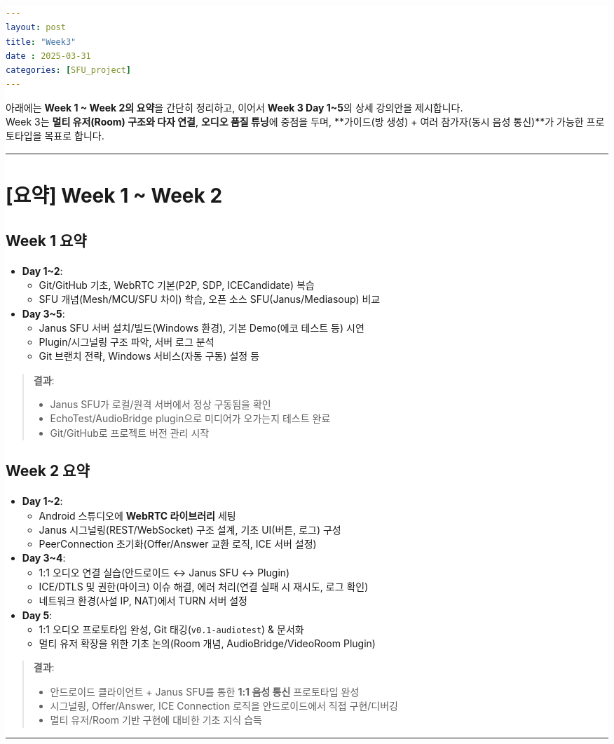 ```yaml
---
layout: post
title: "Week3"
date : 2025-03-31
categories: [SFU_project]
---
```

아래에는 **Week 1 ~ Week 2의 요약**을 간단히 정리하고, 이어서 **Week 3 Day 1~5**의 상세 강의안을 제시합니다.  
Week 3는 **멀티 유저(Room) 구조와 다자 연결**, **오디오 품질 튜닝**에 중점을 두며, **가이드(방 생성) + 여러 참가자(동시 음성 통신)**가 가능한 프로토타입을 목표로 합니다.

---

# **[요약] Week 1 ~ Week 2**

## **Week 1 요약**  
- **Day 1~2**:  
  - Git/GitHub 기초, WebRTC 기본(P2P, SDP, ICECandidate) 복습  
  - SFU 개념(Mesh/MCU/SFU 차이) 학습, 오픈 소스 SFU(Janus/Mediasoup) 비교  
- **Day 3~5**:  
  - Janus SFU 서버 설치/빌드(Windows 환경), 기본 Demo(에코 테스트 등) 시연  
  - Plugin/시그널링 구조 파악, 서버 로그 분석  
  - Git 브랜치 전략, Windows 서비스(자동 구동) 설정 등

> **결과**:  
> - Janus SFU가 로컬/원격 서버에서 정상 구동됨을 확인  
> - EchoTest/AudioBridge plugin으로 미디어가 오가는지 테스트 완료  
> - Git/GitHub로 프로젝트 버전 관리 시작

## **Week 2 요약**  
- **Day 1~2**:  
  - Android 스튜디오에 **WebRTC 라이브러리** 세팅  
  - Janus 시그널링(REST/WebSocket) 구조 설계, 기초 UI(버튼, 로그) 구성  
  - PeerConnection 초기화(Offer/Answer 교환 로직, ICE 서버 설정)  
- **Day 3~4**:  
  - 1:1 오디오 연결 실습(안드로이드 ↔ Janus SFU ↔ Plugin)  
  - ICE/DTLS 및 권한(마이크) 이슈 해결, 에러 처리(연결 실패 시 재시도, 로그 확인)  
  - 네트워크 환경(사설 IP, NAT)에서 TURN 서버 설정  
- **Day 5**:  
  - 1:1 오디오 프로토타입 완성, Git 태깅(`v0.1-audiotest`) & 문서화  
  - 멀티 유저 확장을 위한 기초 논의(Room 개념, AudioBridge/VideoRoom Plugin)

> **결과**:  
> - 안드로이드 클라이언트 + Janus SFU를 통한 **1:1 음성 통신** 프로토타입 완성  
> - 시그널링, Offer/Answer, ICE Connection 로직을 안드로이드에서 직접 구현/디버깅  
> - 멀티 유저/Room 기반 구현에 대비한 기초 지식 습득

---
